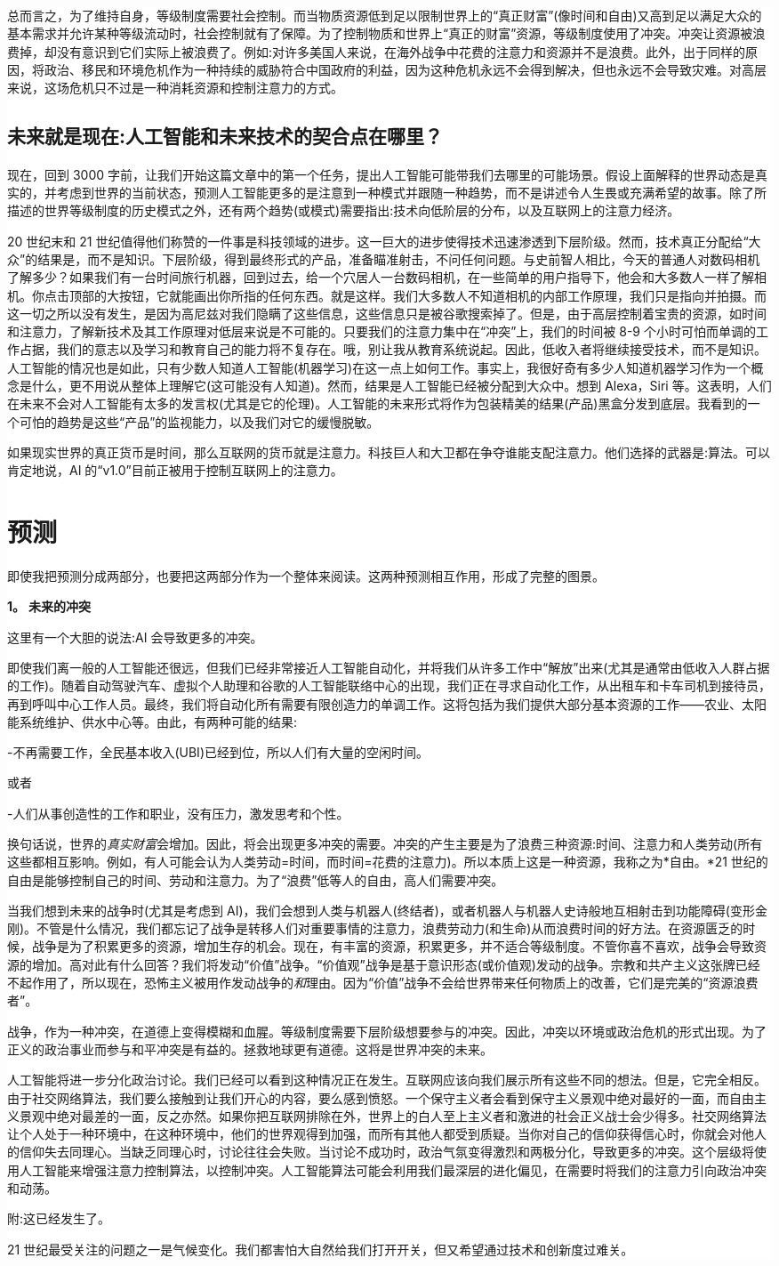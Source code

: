 总而言之，为了维持自身，等级制度需要社会控制。而当物质资源低到足以限制世界上的“真正财富”(像时间和自由)又高到足以满足大众的基本需求并允许某种等级流动时，社会控制就有了保障。为了控制物质和世界上“真正的财富”资源，等级制度使用了冲突。冲突让资源被浪费掉，却没有意识到它们实际上被浪费了。例如:对许多美国人来说，在海外战争中花费的注意力和资源并不是浪费。此外，出于同样的原因，将政治、移民和环境危机作为一种持续的威胁符合中国政府的利益，因为这种危机永远不会得到解决，但也永远不会导致灾难。对高层来说，这场危机只不过是一种消耗资源和控制注意力的方式。

## 未来就是现在:人工智能和未来技术的契合点在哪里？

现在，回到 3000 字前，让我们开始这篇文章中的第一个任务，提出人工智能可能带我们去哪里的可能场景。假设上面解释的世界动态是真实的，并考虑到世界的当前状态，预测人工智能更多的是注意到一种模式并跟随一种趋势，而不是讲述令人生畏或充满希望的故事。除了所描述的世界等级制度的历史模式之外，还有两个趋势(或模式)需要指出:技术向低阶层的分布，以及互联网上的注意力经济。

20 世纪末和 21 世纪值得他们称赞的一件事是科技领域的进步。这一巨大的进步使得技术迅速渗透到下层阶级。然而，技术真正分配给“大众”的结果是，而不是知识。下层阶级，得到最终形式的产品，准备瞄准射击，不问任何问题。与史前智人相比，今天的普通人对数码相机了解多少？如果我们有一台时间旅行机器，回到过去，给一个穴居人一台数码相机，在一些简单的用户指导下，他会和大多数人一样了解相机。你点击顶部的大按钮，它就能画出你所指的任何东西。就是这样。我们大多数人不知道相机的内部工作原理，我们只是指向并拍摄。而这一切之所以没有发生，是因为高尼兹对我们隐瞒了这些信息，这些信息只是被谷歌搜索掉了。但是，由于高层控制着宝贵的资源，如时间和注意力，了解新技术及其工作原理对低层来说是不可能的。只要我们的注意力集中在“冲突”上，我们的时间被 8-9 个小时可怕而单调的工作占据，我们的意志以及学习和教育自己的能力将不复存在。哦，别让我从教育系统说起。因此，低收入者将继续接受技术，而不是知识。人工智能的情况也是如此，只有少数人知道人工智能(机器学习)在这一点上如何工作。事实上，我很好奇有多少人知道机器学习作为一个概念是什么，更不用说从整体上理解它(这可能没有人知道)。然而，结果是人工智能已经被分配到大众中。想到 Alexa，Siri 等。这表明，人们在未来不会对人工智能有太多的发言权(尤其是它的伦理)。人工智能的未来形式将作为包装精美的结果(产品)黑盒分发到底层。我看到的一个可怕的趋势是这些“产品”的监视能力，以及我们对它的缓慢脱敏。

如果现实世界的真正货币是时间，那么互联网的货币就是注意力。科技巨人和大卫都在争夺谁能支配注意力。他们选择的武器是:算法。可以肯定地说，AI 的“v1.0”目前正被用于控制互联网上的注意力。

# **预测**

即使我把预测分成两部分，也要把这两部分作为一个整体来阅读。这两种预测相互作用，形成了完整的图景。

**1。** **未来的冲突**

这里有一个大胆的说法:AI 会导致更多的冲突。

即使我们离一般的人工智能还很远，但我们已经非常接近人工智能自动化，并将我们从许多工作中“解放”出来(尤其是通常由低收入人群占据的工作)。随着自动驾驶汽车、虚拟个人助理和谷歌的人工智能联络中心的出现，我们正在寻求自动化工作，从出租车和卡车司机到接待员，再到呼叫中心工作人员。最终，我们将自动化所有需要有限创造力的单调工作。这将包括为我们提供大部分基本资源的工作——农业、太阳能系统维护、供水中心等。由此，有两种可能的结果:

-不再需要工作，全民基本收入(UBI)已经到位，所以人们有大量的空闲时间。

或者

-人们从事创造性的工作和职业，没有压力，激发思考和个性。

换句话说，世界的*真实财富*会增加。因此，将会出现更多冲突的需要。冲突的产生主要是为了浪费三种资源:时间、注意力和人类劳动(所有这些都相互影响。例如，有人可能会认为人类劳动=时间，而时间=花费的注意力)。所以本质上这是一种资源，我称之为*自由。*21 世纪的自由是能够控制自己的时间、劳动和注意力。为了“浪费”低等人的自由，高人们需要冲突。

当我们想到未来的战争时(尤其是考虑到 AI)，我们会想到人类与机器人(终结者)，或者机器人与机器人史诗般地互相射击到功能障碍(变形金刚)。不管是什么情况，我们都忘记了战争是转移人们对重要事情的注意力，浪费劳动力(和生命)从而浪费时间的好方法。在资源匮乏的时候，战争是为了积累更多的资源，增加生存的机会。现在，有丰富的资源，积累更多，并不适合等级制度。不管你喜不喜欢，战争会导致资源的增加。高对此有什么回答？我们将发动“价值”战争。“价值观”战争是基于意识形态(或价值观)发动的战争。宗教和共产主义这张牌已经不起作用了，所以现在，恐怖主义被用作发动战争的*和*理由。因为“价值”战争不会给世界带来任何物质上的改善，它们是完美的“资源浪费者”。

战争，作为一种冲突，在道德上变得模糊和血腥。等级制度需要下层阶级想要参与的冲突。因此，冲突以环境或政治危机的形式出现。为了正义的政治事业而参与和平冲突是有益的。拯救地球更有道德。这将是世界冲突的未来。

人工智能将进一步分化政治讨论。我们已经可以看到这种情况正在发生。互联网应该向我们展示所有这些不同的想法。但是，它完全相反。由于社交网络算法，我们要么接触到让我们开心的内容，要么感到愤怒。一个保守主义者会看到保守主义景观中绝对最好的一面，而自由主义景观中绝对最差的一面，反之亦然。如果你把互联网排除在外，世界上的白人至上主义者和激进的社会正义战士会少得多。社交网络算法让个人处于一种环境中，在这种环境中，他们的世界观得到加强，而所有其他人都受到质疑。当你对自己的信仰获得信心时，你就会对他人的信仰失去同理心。当缺乏同理心时，讨论往往会失败。当讨论不成功时，政治气氛变得激烈和两极分化，导致更多的冲突。这个层级将使用人工智能来增强注意力控制算法，以控制冲突。人工智能算法可能会利用我们最深层的进化偏见，在需要时将我们的注意力引向政治冲突和动荡。

附:这已经发生了。

21 世纪最受关注的问题之一是气候变化。我们都害怕大自然给我们打开开关，但又希望通过技术和创新度过难关。
